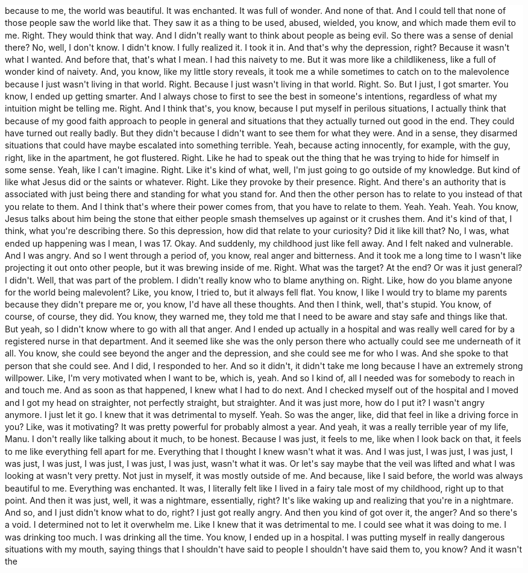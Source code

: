because to me, the world was beautiful. It was enchanted. It was full of wonder. And none of that. And I could tell that none of those people saw the world like that. They saw it as a thing to be used, abused, wielded, you know, and which made them evil to me. Right. They would think that way. And I didn't really want to think about people as being evil. So there was a sense of denial there? No, well, I don't know. I didn't know. I fully realized it. I took it in. And that's why the depression, right? Because it wasn't what I wanted. And before that, that's what I mean. I had this naivety to me. But it was more like a childlikeness, like a full of wonder kind of naivety. And, you know, like my little story reveals, it took me a while sometimes to catch on to the malevolence because I just wasn't living in that world. Right. Because I just wasn't living in that world. Right. So. But I just, I got smarter. You know, I ended up getting smarter. And I always chose to first to see the best in someone's intentions, regardless of what my intuition might be telling me. Right. And I think that's, you know, because I put myself in perilous situations, I actually think that because of my good faith approach to people in general and situations that they actually turned out good in the end. They could have turned out really badly. But they didn't because I didn't want to see them for what they were. And in a sense, they disarmed situations that could have maybe escalated into something terrible. Yeah, because acting innocently, for example, with the guy, right, like in the apartment, he got flustered. Right. Like he had to speak out the thing that he was trying to hide for himself in some sense. Yeah, like I can't imagine. Right. Like it's kind of what, well, I'm just going to go outside of my knowledge. But kind of like what Jesus did or the saints or whatever. Right. Like they provoke by their presence. Right. And there's an authority that is associated with just being there and standing for what you stand for. And then the other person has to relate to you instead of that you relate to them. And I think that's where their power comes from, that you have to relate to them. Yeah. Yeah. Yeah. You know, Jesus talks about him being the stone that either people smash themselves up against or it crushes them. And it's kind of that, I think, what you're describing there. So this depression, how did that relate to your curiosity? Did it like kill that? No, I was, what ended up happening was I mean, I was 17. Okay. And suddenly, my childhood just like fell away. And I felt naked and vulnerable. And I was angry. And so I went through a period of, you know, real anger and bitterness. And it took me a long time to I wasn't like projecting it out onto other people, but it was brewing inside of me. Right. What was the target? At the end? Or was it just general? I didn't. Well, that was part of the problem. I didn't really know who to blame anything on. Right. Like, how do you blame anyone for the world being malevolent? Like, you know, I tried to, but it always fell flat. You know, I like I would try to blame my parents because they didn't prepare me or, you know, I'd have all these thoughts. And then I think, well, that's stupid. You know, of course, of course, they did. You know, they warned me, they told me that I need to be aware and stay safe and things like that. But yeah, so I didn't know where to go with all that anger. And I ended up actually in a hospital and was really well cared for by a registered nurse in that department. And it seemed like she was the only person there who actually could see me underneath of it all. You know, she could see beyond the anger and the depression, and she could see me for who I was. And she spoke to that person that she could see. And I did, I responded to her. And so it didn't, it didn't take me long because I have an extremely strong willpower. Like, I'm very motivated when I want to be, which is, yeah. And so I kind of, all I needed was for somebody to reach in and touch me. And as soon as that happened, I knew what I had to do next. And I checked myself out of the hospital and I moved and I got my head on straighter, not perfectly straight, but straighter. And it was just more, how do I put it? I wasn't angry anymore. I just let it go. I knew that it was detrimental to myself. Yeah. So was the anger, like, did that feel in like a driving force in you? Like, was it motivating? It was pretty powerful for probably almost a year. And yeah, it was a really terrible year of my life, Manu. I don't really like talking about it much, to be honest. Because I was just, it feels to me, like when I look back on that, it feels to me like everything fell apart for me. Everything that I thought I knew wasn't what it was. And I was just, I was just, I was just, I was just, I was just, I was just, I was just, I was just, wasn't what it was. Or let's say maybe that the veil was lifted and what I was looking at wasn't very pretty. Not just in myself, it was mostly outside of me. And because, like I said before, the world was always beautiful to me. Everything was enchanted. It was, I literally felt like I lived in a fairy tale most of my childhood, right up to that point. And then it was just, well, it was a nightmare, essentially, right? It's like waking up and realizing that you're in a nightmare. And so, and I just didn't know what to do, right? I just got really angry. And then you kind of got over it, the anger? And so there's a void. I determined not to let it overwhelm me. Like I knew that it was detrimental to me. I could see what it was doing to me. I was drinking too much. I was drinking all the time. You know, I ended up in a hospital. I was putting myself in really dangerous situations with my mouth, saying things that I shouldn't have said to people I shouldn't have said them to, you know? And it wasn't the
